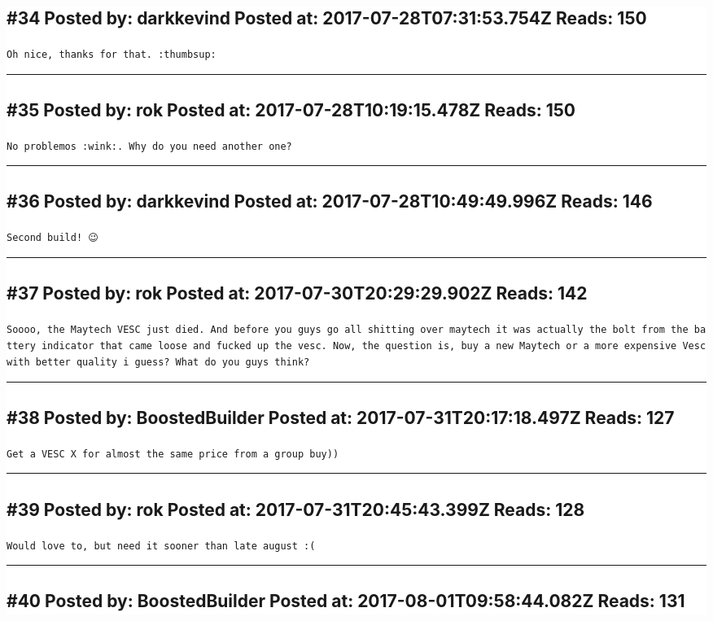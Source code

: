 ## \#34 Posted by: darkkevind Posted at: 2017-07-28T07:31:53.754Z Reads: 150

```
Oh nice, thanks for that. :thumbsup:
```

---
## \#35 Posted by: rok Posted at: 2017-07-28T10:19:15.478Z Reads: 150

```
No problemos :wink:. Why do you need another one?
```

---
## \#36 Posted by: darkkevind Posted at: 2017-07-28T10:49:49.996Z Reads: 146

```
Second build! 😉
```

---
## \#37 Posted by: rok Posted at: 2017-07-30T20:29:29.902Z Reads: 142

```
Soooo, the Maytech VESC just died. And before you guys go all shitting over maytech it was actually the bolt from the battery indicator that came loose and fucked up the vesc. Now, the question is, buy a new Maytech or a more expensive Vesc with better quality i guess? What do you guys think?
```

---
## \#38 Posted by: BoostedBuilder Posted at: 2017-07-31T20:17:18.497Z Reads: 127

```
Get a VESC X for almost the same price from a group buy))
```

---
## \#39 Posted by: rok Posted at: 2017-07-31T20:45:43.399Z Reads: 128

```
Would love to, but need it sooner than late august :(
```

---
## \#40 Posted by: BoostedBuilder Posted at: 2017-08-01T09:58:44.082Z Reads: 131
